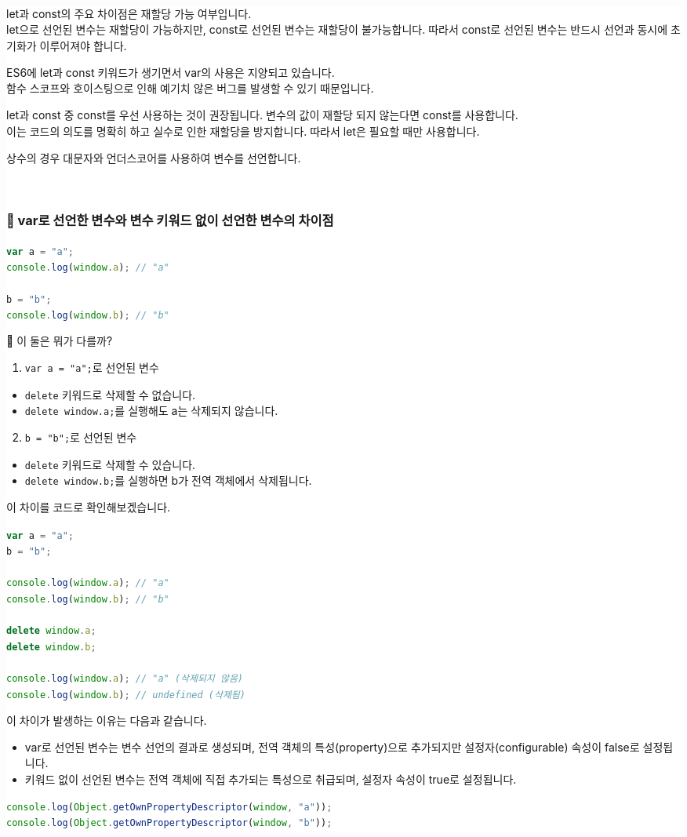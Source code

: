 let과 const의 주요 차이점은 재할당 가능 여부입니다.  
let으로 선언된 변수는 재할당이 가능하지만, const로 선언된 변수는 재할당이 불가능합니다. 따라서 const로 선언된 변수는 반드시 선언과 동시에 초기화가 이루어져야 합니다.

ES6에 let과 const 키워드가 생기면서 var의 사용은 지양되고 있습니다.  
함수 스코프와 호이스팅으로 인해 예기치 않은 버그를 발생할 수 있기 때문입니다.

let과 const 중 const를 우선 사용하는 것이 권장됩니다. 변수의 값이 재할당 되지 않는다면 const를 사용합니다.  
이는 코드의 의도를 명확히 하고 실수로 인한 재할당을 방지합니다. 따라서 let은 필요할 때만 사용합니다.

상수의 경우 대문자와 언더스코어를 사용하여 변수를 선언합니다.

<br>

### 📝 var로 선언한 변수와 변수 키워드 없이 선언한 변수의 차이점

```js
var a = "a";
console.log(window.a); // "a"

b = "b";
console.log(window.b); // "b"
```

🧐 이 둘은 뭐가 다를까?

1. `var a = "a";`로 선언된 변수

- `delete` 키워드로 삭제할 수 없습니다.
- `delete window.a;`를 실행해도 a는 삭제되지 않습니다.

2. `b = "b";`로 선언된 변수

- `delete` 키워드로 삭제할 수 있습니다.
- `delete window.b;`를 실행하면 b가 전역 객체에서 삭제됩니다.

이 차이를 코드로 확인해보겠습니다.
```js
var a = "a";
b = "b";

console.log(window.a); // "a"
console.log(window.b); // "b"

delete window.a;
delete window.b;

console.log(window.a); // "a" (삭제되지 않음)
console.log(window.b); // undefined (삭제됨)
```

이 차이가 발생하는 이유는 다음과 같습니다.
- var로 선언된 변수는 변수 선언의 결과로 생성되며, 전역 객체의 특성(property)으로 추가되지만 설정자(configurable) 속성이 false로 설정됩니다.
- 키워드 없이 선언된 변수는 전역 객체에 직접 추가되는 특성으로 취급되며, 설정자 속성이 true로 설정됩니다.

```js
console.log(Object.getOwnPropertyDescriptor(window, "a"));
console.log(Object.getOwnPropertyDescriptor(window, "b"));
```
